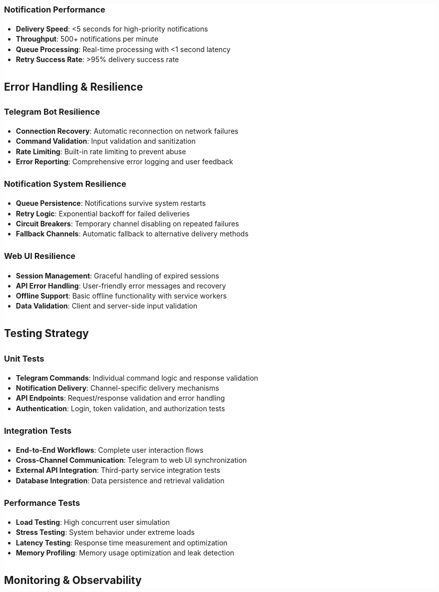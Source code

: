 ### Notification Performance
- **Delivery Speed**: <5 seconds for high-priority notifications
- **Throughput**: 500+ notifications per minute
- **Queue Processing**: Real-time processing with <1 second latency
- **Retry Success Rate**: >95% delivery success rate

## Error Handling & Resilience

### Telegram Bot Resilience
- **Connection Recovery**: Automatic reconnection on network failures
- **Command Validation**: Input validation and sanitization
- **Rate Limiting**: Built-in rate limiting to prevent abuse
- **Error Reporting**: Comprehensive error logging and user feedback

### Notification System Resilience
- **Queue Persistence**: Notifications survive system restarts
- **Retry Logic**: Exponential backoff for failed deliveries
- **Circuit Breakers**: Temporary channel disabling on repeated failures
- **Fallback Channels**: Automatic fallback to alternative delivery methods

### Web UI Resilience
- **Session Management**: Graceful handling of expired sessions
- **API Error Handling**: User-friendly error messages and recovery
- **Offline Support**: Basic offline functionality with service workers
- **Data Validation**: Client and server-side input validation

## Testing Strategy

### Unit Tests
- **Telegram Commands**: Individual command logic and response validation
- **Notification Delivery**: Channel-specific delivery mechanisms
- **API Endpoints**: Request/response validation and error handling
- **Authentication**: Login, token validation, and authorization tests

### Integration Tests
- **End-to-End Workflows**: Complete user interaction flows
- **Cross-Channel Communication**: Telegram to web UI synchronization
- **External API Integration**: Third-party service integration tests
- **Database Integration**: Data persistence and retrieval validation

### Performance Tests
- **Load Testing**: High concurrent user simulation
- **Stress Testing**: System behavior under extreme loads
- **Latency Testing**: Response time measurement and optimization
- **Memory Profiling**: Memory usage optimization and leak detection

## Monitoring & Observability
